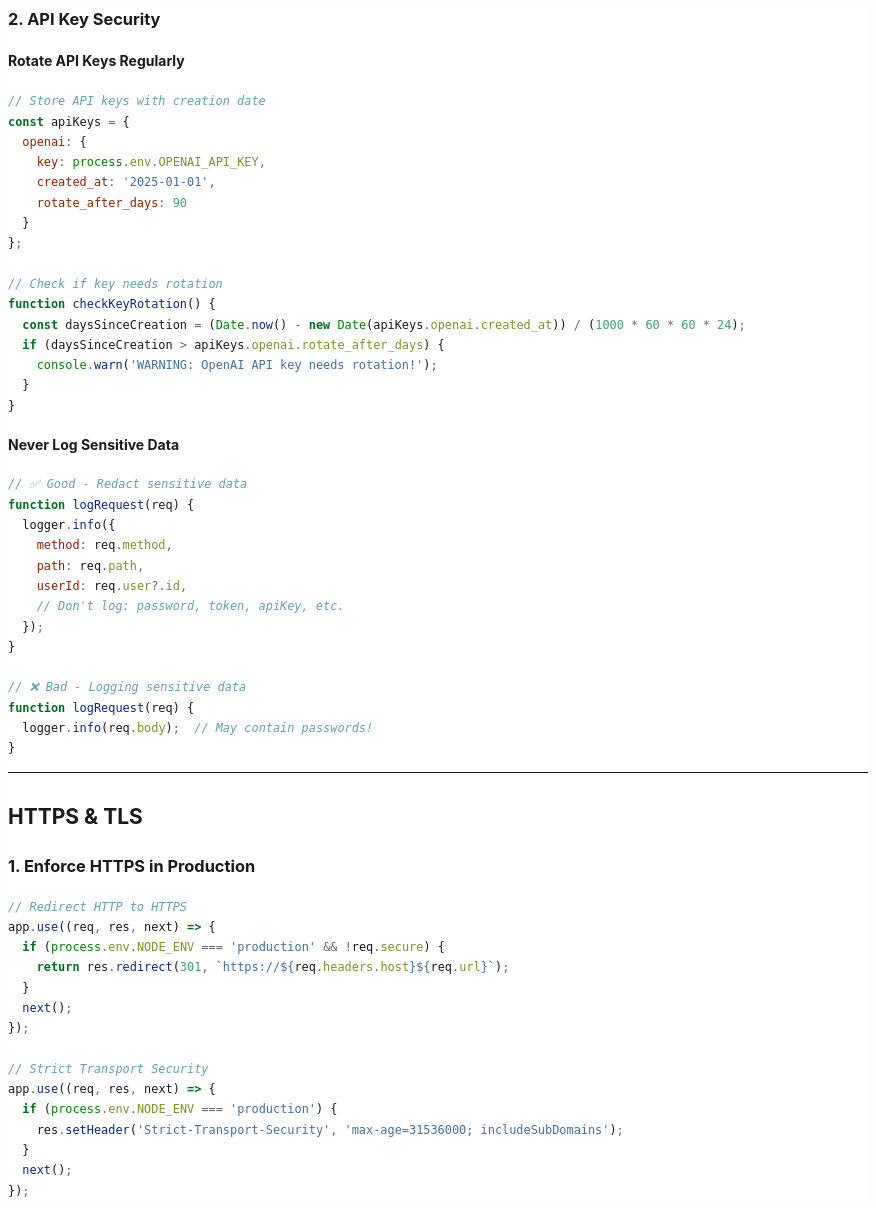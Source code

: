 ### 2. API Key Security

#### Rotate API Keys Regularly
```javascript
// Store API keys with creation date
const apiKeys = {
  openai: {
    key: process.env.OPENAI_API_KEY,
    created_at: '2025-01-01',
    rotate_after_days: 90
  }
};

// Check if key needs rotation
function checkKeyRotation() {
  const daysSinceCreation = (Date.now() - new Date(apiKeys.openai.created_at)) / (1000 * 60 * 60 * 24);
  if (daysSinceCreation > apiKeys.openai.rotate_after_days) {
    console.warn('WARNING: OpenAI API key needs rotation!');
  }
}
```

#### Never Log Sensitive Data
```javascript
// ✅ Good - Redact sensitive data
function logRequest(req) {
  logger.info({
    method: req.method,
    path: req.path,
    userId: req.user?.id,
    // Don't log: password, token, apiKey, etc.
  });
}

// ❌ Bad - Logging sensitive data
function logRequest(req) {
  logger.info(req.body);  // May contain passwords!
}
```

---

## HTTPS & TLS

### 1. Enforce HTTPS in Production

```javascript
// Redirect HTTP to HTTPS
app.use((req, res, next) => {
  if (process.env.NODE_ENV === 'production' && !req.secure) {
    return res.redirect(301, `https://${req.headers.host}${req.url}`);
  }
  next();
});

// Strict Transport Security
app.use((req, res, next) => {
  if (process.env.NODE_ENV === 'production') {
    res.setHeader('Strict-Transport-Security', 'max-age=31536000; includeSubDomains');
  }
  next();
});
```